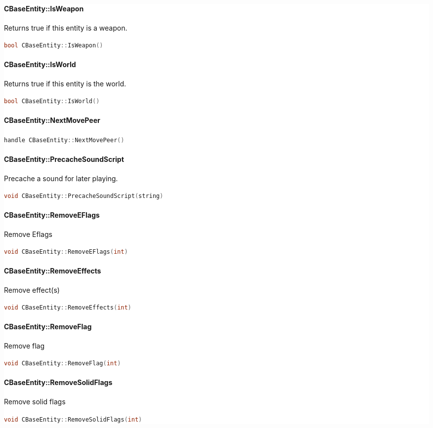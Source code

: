 #### CBaseEntity::IsWeapon

Returns true if this entity is a weapon.

```cpp
bool CBaseEntity::IsWeapon()
```

#### CBaseEntity::IsWorld

Returns true if this entity is the world.

```cpp
bool CBaseEntity::IsWorld()
```

#### CBaseEntity::NextMovePeer

```cpp
handle CBaseEntity::NextMovePeer()
```

#### CBaseEntity::PrecacheSoundScript

Precache a sound for later playing.

```cpp
void CBaseEntity::PrecacheSoundScript(string)
```

#### CBaseEntity::RemoveEFlags

Remove Eflags

```cpp
void CBaseEntity::RemoveEFlags(int)
```

#### CBaseEntity::RemoveEffects

Remove effect(s)

```cpp
void CBaseEntity::RemoveEffects(int)
```

#### CBaseEntity::RemoveFlag

Remove flag

```cpp
void CBaseEntity::RemoveFlag(int)
```

#### CBaseEntity::RemoveSolidFlags

Remove solid flags

```cpp
void CBaseEntity::RemoveSolidFlags(int)
```
